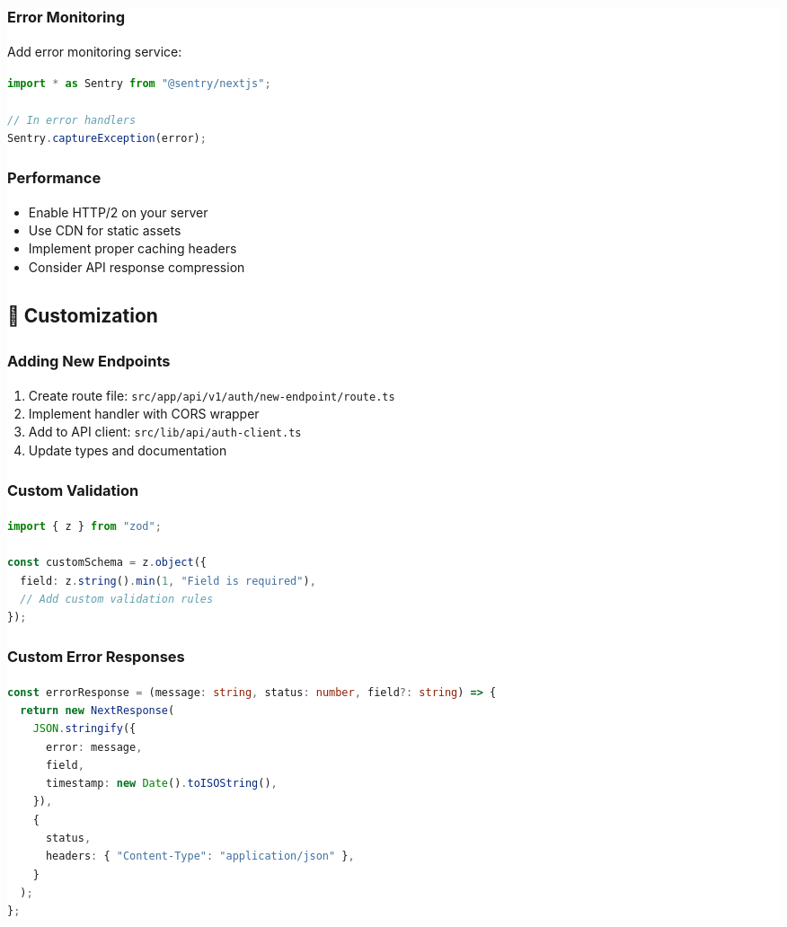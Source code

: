 ### Error Monitoring

Add error monitoring service:

```typescript
import * as Sentry from "@sentry/nextjs";

// In error handlers
Sentry.captureException(error);
```

### Performance

- Enable HTTP/2 on your server
- Use CDN for static assets
- Implement proper caching headers
- Consider API response compression

## 🔧 Customization

### Adding New Endpoints

1. Create route file: `src/app/api/v1/auth/new-endpoint/route.ts`
2. Implement handler with CORS wrapper
3. Add to API client: `src/lib/api/auth-client.ts`
4. Update types and documentation

### Custom Validation

```typescript
import { z } from "zod";

const customSchema = z.object({
  field: z.string().min(1, "Field is required"),
  // Add custom validation rules
});
```

### Custom Error Responses

```typescript
const errorResponse = (message: string, status: number, field?: string) => {
  return new NextResponse(
    JSON.stringify({
      error: message,
      field,
      timestamp: new Date().toISOString(),
    }),
    {
      status,
      headers: { "Content-Type": "application/json" },
    }
  );
};
```

